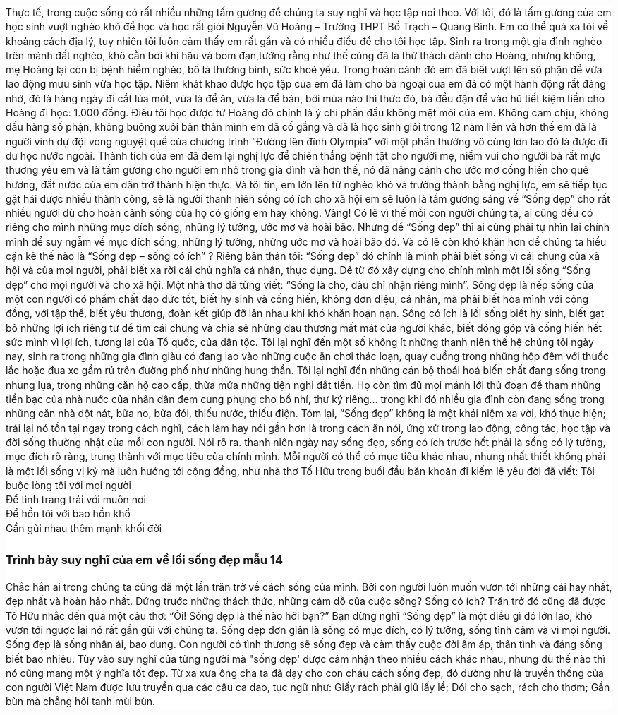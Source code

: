 Thực tế, trong cuộc sống có rất nhiều những tấm gương để chúng ta suy nghĩ và học tập noi theo. Với tôi, đó là tấm gương của em học sinh vượt nghèo khó để học và học rất giỏi Nguyễn Vũ Hoàng – Trường THPT Bố Trạch – Quảng Bình. Em có thể quá xa tôi về khoảng cách địa lý, tuy nhiên tôi luôn cảm thấy em rất gần và có nhiều điều để cho tôi học tập. Sinh ra trong một gia đình nghèo trên mảnh đất nghèo, khô cằn bởi khí hậu và bom đạn,tưởng rằng như thế cũng đã là thử thách dành cho Hoàng, nhưng không, mẹ Hoàng lại còn bị bệnh hiểm nghèo, bố là thương binh, sức khoẻ yếu. Trong hoàn cảnh đó em đã biết vượt lên số phận để vừa lao động mưu sinh vừa học tập. Niềm khát khao được học tập của em đã làm cho bà ngoại của em đã có một hành động rất đáng nhớ, đó là hàng ngày đi cắt lúa mót, vừa là để ăn, vừa là để bán, bởi mùa nào thì thức đó, bà đều đặn để vào hũ tiết kiệm tiền cho Hoàng đi học: 1.000 đồng. Điều tôi học được từ Hoàng đó chính là ý chí phấn đấu không mệt mỏi của em. Không cam chịu, không đầu hàng số phận, không buông xuôi bản thân mình em đã cố gắng và đã là học sinh giỏi trong 12 năm liền và hơn thế em đã là người vinh dự đội vòng nguyệt quế của chương trình “Đường lên đỉnh Olympia” với một phần thưởng vô cùng lớn lao đó là được đi du học nước ngoài. Thành tích của em đã đem lại nghị lực để chiến thắng bệnh tật cho người mẹ, niềm vui cho người bà rất mực thương yêu em và là tấm gương cho người em nhỏ trong gia đình và hơn thế, nó đã nâng cánh cho ước mơ cống hiến cho quê hương, đất nước của em dần trở thành hiện thực. Và tôi tin, em lớn lên từ nghèo khó và trưởng thành bằng nghị lực, em sẽ tiếp tục gặt hái được nhiều thành công, sẽ là người thanh niên sống có ích cho xã hội em sẽ luôn là tấm gương sáng về “Sống đẹp” cho rất nhiều người dù cho hoàn cảnh sống của họ có giống em hay không.
Vâng\! Có lẽ vì thế mỗi con người chúng ta, ai cũng đều có riêng cho mình những mục đích sống, những lý tưởng, ước mơ và hoài bão. Nhưng để “Sống đẹp” thì ai cũng phải tự nhìn lại chính mình để suy ngẫm về mục đích sống, những lý tưởng, những ước mơ và hoài bão đó. Và có lẽ còn khó khăn hơn để chúng ta hiểu cặn kẽ thế nào là “Sống đẹp – sống có ích” ? Riêng bản thân tôi: “Sống đẹp” đó chính là mình phải biết sống vì cái chung của xã hội và của mọi người, phải biết xa rời cái chủ nghĩa cá nhân, thực dụng. Để từ đó xây dựng cho chính mình một lối sống “Sống đẹp” cho mọi người và cho xã hội. Một nhà thơ đã từng viết: “Sống là cho, đâu chỉ nhận riêng mình”. Sống đẹp là nếp sống của một con người có phẩm chất đạo đức tốt, biết hy sinh và cống hiến, không đơn điệu, cá nhân, mà phải biết hòa mình với cộng đồng, với tập thể, biết yêu thương, đoàn kết giúp đỡ lẫn nhau khi khó khăn hoạn nạn. Sống có ích là lối sống biết hy sinh, biết gạt bỏ những lợi ích riêng tư để tìm cái chung và chia sẻ những đau thương mất mát của người khác, biết đóng góp và cống hiến hết sức mình vì lợi ích, tương lai của Tổ quốc, của dân tộc.
Tôi lại nghĩ đến một số không ít những thanh niên thế hệ chúng tôi ngày nay, sinh ra trong những gia đình giàu có đang lao vào những cuộc ăn chơi thác loạn, quay cuồng trong những hộp đêm với thuốc lắc hoặc đua xe gầm rú trên đường phố như những hung thần. Tôi lại nghĩ đến những cán bộ thoái hoá biến chất đang sống trong nhung lụa, trong những căn hộ cao cấp, thừa mứa những tiện nghi đắt tiền. Họ còn tìm đủ mọi mánh lới thủ đoạn để tham nhũng tiền bạc của nhà nước của nhân dân đem cung phụng cho bồ nhí, thư ký riêng… trong khi đó nhiều gia đình còn đang sống trong những căn nhà dột nát, bữa no, bữa đói, thiếu nước, thiếu điện.
Tóm lại, “Sống đẹp” không là một khái niệm xa vời, khó thực hiện; trái lại nó tồn tại ngay trong cách nghĩ, cách làm hay nói gần hơn là trong cách ăn nói, ứng xử trong lao động, công tác, học tập và đời sống thường nhật của mỗi con người. Nói rõ ra. thanh niên ngày nay sống đẹp, sống có ích trước hết phải là sống có lý tưởng, mục đích rõ ràng, trung thành với mục tiêu của chính mình. Mỗi người có thể có mục tiêu khác nhau, nhưng nhất thiết không phải là một lối sống vị kỷ mà luôn hướng tới cộng đồng, như nhà thơ Tố Hữu trong buổi đầu băn khoăn đi kiếm lẽ yêu đời đã viết:
Tôi buộc lòng tôi với mọi người  
Để tình trang trải với muôn nơi  
Để hồn tôi với bao hồn khổ  
Gần gũi nhau thêm mạnh khối đời
### Trình bày suy nghĩ của em về lối sống đẹp mẫu 14
Chắc hẳn ai trong chúng ta cũng đã một lần trăn trở về cách sống của mình. Bởi con người luôn muốn vươn tới những cái hay nhất, đẹp nhất và hoàn hảo nhất. Đứng trước những thách thức, những cám dỗ của cuộc sống? Sống có ích? Trăn trở đó cũng đã được Tố Hữu nhắc đến qua một câu thơ: “Ôi\! Sống đẹp là thế nào hỡi bạn?”
Bạn đừng nghĩ “Sống đẹp” là một điều gì đó lớn lao, khó vươn tới ngược lại nó rất gần gũi với chúng ta. Sống đẹp đơn giản là sống có mục đích, có lý tưởng, sống tình cảm và vì mọi người. Sống đẹp là sống nhân ái, bao dung. Con người có tình thương sẽ sống đẹp và cảm thấy cuộc đời ấm áp, thân tình và đáng sống biết bao nhiêu. Tùy vào suy nghĩ của từng người mà "sống đẹp' được cảm nhận theo nhiều cách khác nhau, nhưng dù thế nào thì nó cũng mang một ý nghĩa tốt đẹp. Từ xa xưa ông cha ta đã dạy cho con cháu cách sống đẹp, đó dường như là truyền thống của con người Việt Nam được lưu truyền qua các câu ca dao, tục ngữ như: Giấy rách phải giữ lấy lề; Đói cho sạch, rách cho thơm; Gần bùn mà chẳng hôi tanh mùi bùn.